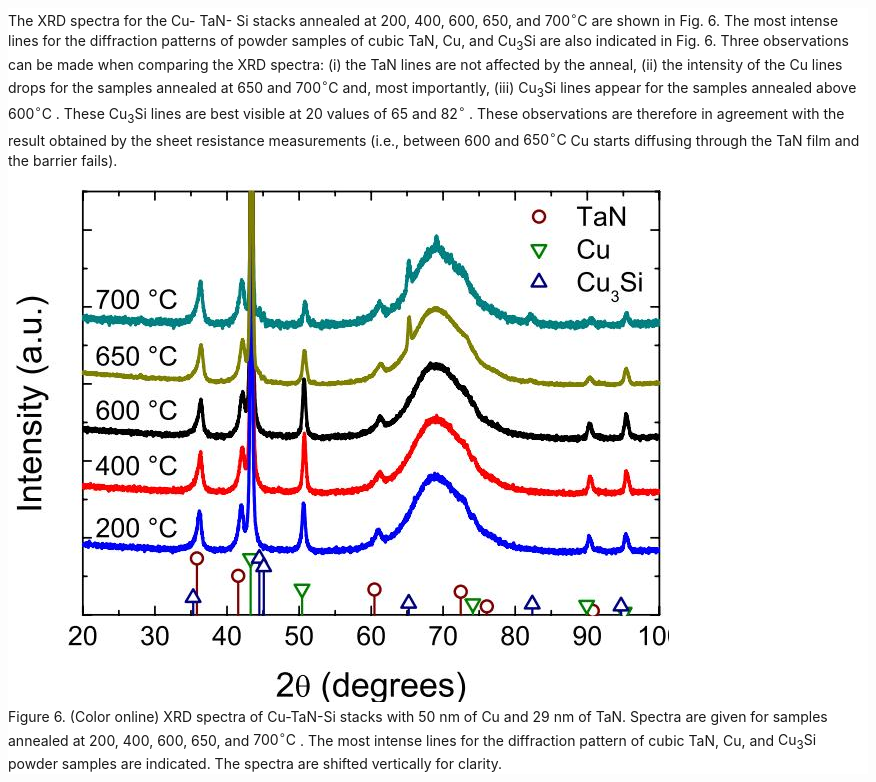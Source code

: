 The XRD spectra for the Cu- TaN- Si stacks annealed at 200, 400, 600, 650, and  $700^{\circ}\mathrm{C}$  are shown in Fig. 6. The most intense lines for the diffraction patterns of powder samples of cubic TaN, Cu, and  $\mathrm{Cu_3Si}$  are also indicated in Fig. 6. Three observations can be made when comparing the XRD spectra: (i) the TaN lines are not affected by the anneal, (ii) the intensity of the Cu lines drops for the samples annealed at 650 and  $700^{\circ}\mathrm{C}$  and, most importantly, (iii)  $\mathrm{Cu_3Si}$  lines appear for the samples annealed above  $600^{\circ}\mathrm{C}$ . These  $\mathrm{Cu_3Si}$  lines are best visible at 20 values of 65 and  $82^{\circ}$ . These observations are therefore in agreement with the result obtained by the sheet resistance measurements (i.e., between 600 and  $650^{\circ}\mathrm{C}$  Cu starts diffusing through the TaN film and the barrier fails).

![](images/3da4548124a7b8a665bc01981674e6a4bda2c2af4f042421a6e9a03eb7900ab9.jpg)  
Figure 6. (Color online) XRD spectra of Cu-TaN-Si stacks with  $50~\mathrm{nm}$  of  $\mathrm{Cu}$  and  $29~\mathrm{nm}$  of TaN. Spectra are given for samples annealed at 200, 400, 600, 650, and  $700^{\circ}\mathrm{C}$ . The most intense lines for the diffraction pattern of cubic TaN, Cu, and  $\mathrm{Cu_3Si}$  powder samples are indicated. The spectra are shifted vertically for clarity.
